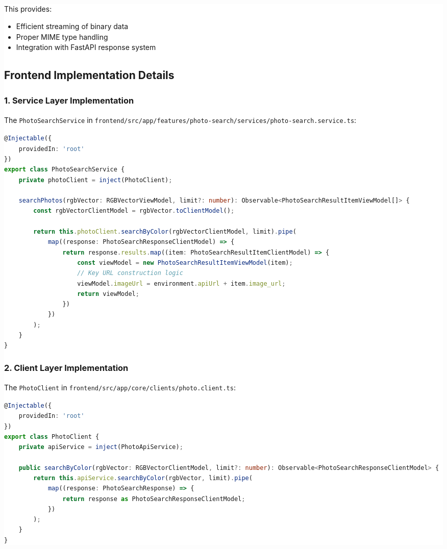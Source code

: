This provides:
- Efficient streaming of binary data
- Proper MIME type handling
- Integration with FastAPI response system

## Frontend Implementation Details

### 1. Service Layer Implementation

The `PhotoSearchService` in `frontend/src/app/features/photo-search/services/photo-search.service.ts`:

```typescript
@Injectable({
    providedIn: 'root'
})
export class PhotoSearchService {
    private photoClient = inject(PhotoClient);

    searchPhotos(rgbVector: RGBVectorViewModel, limit?: number): Observable<PhotoSearchResultItemViewModel[]> {
        const rgbVectorClientModel = rgbVector.toClientModel();

        return this.photoClient.searchByColor(rgbVectorClientModel, limit).pipe(
            map((response: PhotoSearchResponseClientModel) => {
                return response.results.map((item: PhotoSearchResultItemClientModel) => {
                    const viewModel = new PhotoSearchResultItemViewModel(item);
                    // Key URL construction logic
                    viewModel.imageUrl = environment.apiUrl + item.image_url;
                    return viewModel;
                })
            })
        );
    }
}
```

### 2. Client Layer Implementation

The `PhotoClient` in `frontend/src/app/core/clients/photo.client.ts`:

```typescript
@Injectable({
    providedIn: 'root'
})
export class PhotoClient {
    private apiService = inject(PhotoApiService);
    
    public searchByColor(rgbVector: RGBVectorClientModel, limit?: number): Observable<PhotoSearchResponseClientModel> {
        return this.apiService.searchByColor(rgbVector, limit).pipe(
            map((response: PhotoSearchResponse) => {
                return response as PhotoSearchResponseClientModel;
            })
        );
    }
}
```
